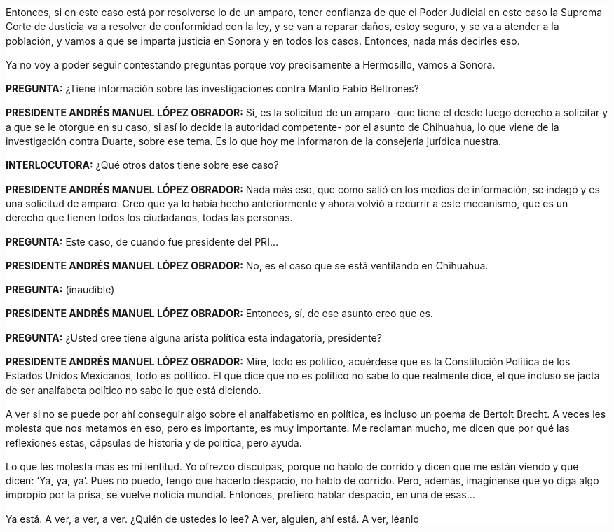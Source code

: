 Entonces, si en este caso está por resolverse lo de un amparo, tener confianza
de que el Poder Judicial en este caso la Suprema Corte de Justicia va a
resolver de conformidad con la ley, y se van a reparar daños, estoy seguro, y
se va a atender a la población, y vamos a que se imparta justicia en Sonora y
en todos los casos. Entonces, nada más decirles eso.

Ya no voy a poder seguir contestando preguntas porque voy precisamente a
Hermosillo, vamos a Sonora.

**PREGUNTA:** ¿Tiene información sobre las investigaciones contra Manlio Fabio
Beltrones?

**PRESIDENTE ANDRÉS MANUEL LÓPEZ OBRADOR:** Sí, es la solicitud de un amparo
-que tiene él desde luego derecho a solicitar y a que se le otorgue en su
caso, si así lo decide la autoridad competente- por el asunto de Chihuahua, lo
que viene de la investigación contra Duarte, sobre ese tema. Es lo que hoy me
informaron de la consejería jurídica nuestra.

**INTERLOCUTORA:** ¿Qué otros datos tiene sobre ese caso?

**PRESIDENTE ANDRÉS MANUEL LÓPEZ OBRADOR:** Nada más eso, que como salió en
los medios de información, se indagó y es una solicitud de amparo. Creo que ya
lo había hecho anteriormente y ahora volvió a recurrir a este mecanismo, que
es un derecho que tienen todos los ciudadanos, todas las personas.

**PREGUNTA:** Este caso, de cuando fue presidente del PRI…

**PRESIDENTE ANDRÉS MANUEL LÓPEZ OBRADOR:** No, es el caso que se está
ventilando en Chihuahua.

**PREGUNTA:** (inaudible)

**PRESIDENTE ANDRÉS MANUEL LÓPEZ OBRADOR:** Entonces, sí, de ese asunto creo
que es.

**PREGUNTA:** ¿Usted cree tiene alguna arista política esta indagatoria,
presidente?

**PRESIDENTE ANDRÉS MANUEL LÓPEZ OBRADOR:** Mire, todo es político, acuérdese
que es la Constitución Política de los Estados Unidos Mexicanos, todo es
político. El que dice que no es político no sabe lo que realmente dice, el que
incluso se jacta de ser analfabeta político no sabe lo que está diciendo.

A ver si no se puede por ahí conseguir algo sobre el analfabetismo en
política, es incluso un poema de Bertolt Brecht. A veces les molesta que nos
metamos en eso, pero es importante, es muy importante. Me reclaman mucho, me
dicen que por qué las reflexiones estas, cápsulas de historia y de política,
pero ayuda.

Lo que les molesta más es mi lentitud. Yo ofrezco disculpas, porque no hablo
de corrido y dicen que me están viendo y que dicen: ‘Ya, ya, ya’. Pues no
puedo, tengo que hacerlo despacio, no hablo de corrido. Pero, además,
imagínense que yo diga algo impropio por la prisa, se vuelve noticia mundial.
Entonces, prefiero hablar despacio, en una de esas…

Ya está. A ver, a ver, a ver. ¿Quién de ustedes lo lee? A ver, alguien, ahí
está. A ver, léanlo
